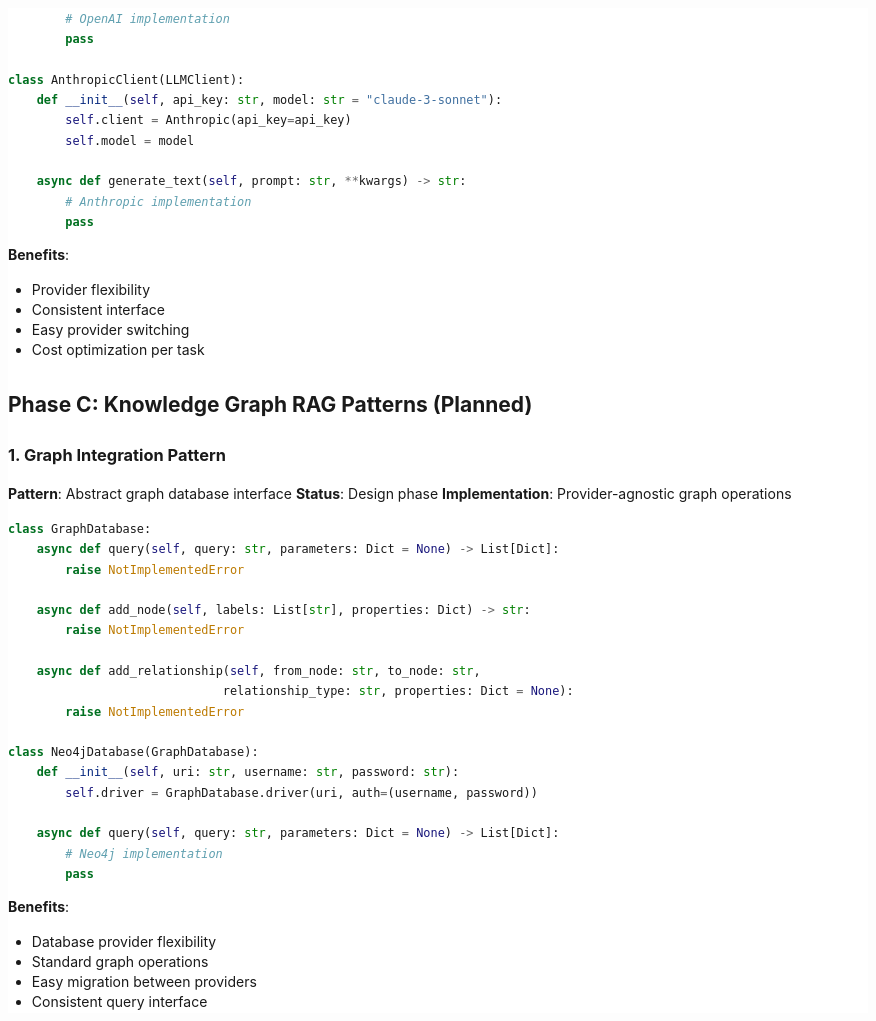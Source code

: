 ```python
        # OpenAI implementation
        pass

class AnthropicClient(LLMClient):
    def __init__(self, api_key: str, model: str = "claude-3-sonnet"):
        self.client = Anthropic(api_key=api_key)
        self.model = model
    
    async def generate_text(self, prompt: str, **kwargs) -> str:
        # Anthropic implementation
        pass
```

**Benefits**:
- Provider flexibility
- Consistent interface
- Easy provider switching
- Cost optimization per task

## Phase C: Knowledge Graph RAG Patterns (Planned)

### 1. Graph Integration Pattern

**Pattern**: Abstract graph database interface
**Status**: Design phase
**Implementation**: Provider-agnostic graph operations

```python
class GraphDatabase:
    async def query(self, query: str, parameters: Dict = None) -> List[Dict]:
        raise NotImplementedError
    
    async def add_node(self, labels: List[str], properties: Dict) -> str:
        raise NotImplementedError
    
    async def add_relationship(self, from_node: str, to_node: str, 
                              relationship_type: str, properties: Dict = None):
        raise NotImplementedError

class Neo4jDatabase(GraphDatabase):
    def __init__(self, uri: str, username: str, password: str):
        self.driver = GraphDatabase.driver(uri, auth=(username, password))
    
    async def query(self, query: str, parameters: Dict = None) -> List[Dict]:
        # Neo4j implementation
        pass
```

**Benefits**:
- Database provider flexibility
- Standard graph operations
- Easy migration between providers
- Consistent query interface
